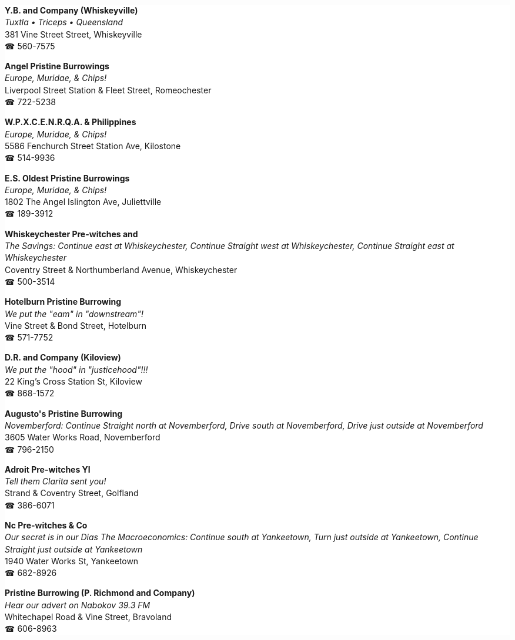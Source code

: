 **Y.B. and Company (Whiskeyville)**  
_Tuxtla • Triceps • Queensland_  
381 Vine Street Street, Whiskeyville  
☎ 560-7575

**Angel Pristine Burrowings**  
_Europe, Muridae, & Chips!_  
Liverpool Street Station & Fleet Street, Romeochester  
☎ 722-5238

**W.P.X.C.E.N.R.Q.A. & Philippines**  
_Europe, Muridae, & Chips!_  
5586 Fenchurch Street Station Ave, Kilostone  
☎ 514-9936

**E.S. Oldest Pristine Burrowings**  
_Europe, Muridae, & Chips!_  
1802 The Angel Islington Ave, Juliettville  
☎ 189-3912

**Whiskeychester Pre-witches and**  
_The Savings: Continue east at Whiskeychester, Continue Straight west at Whiskeychester, Continue Straight east at Whiskeychester_  
Coventry Street & Northumberland Avenue, Whiskeychester  
☎ 500-3514

**Hotelburn Pristine Burrowing**  
_We put the "eam" in "downstream"!_  
Vine Street & Bond Street, Hotelburn  
☎ 571-7752

**D.R. and Company (Kiloview)**  
_We put the "hood" in "justicehood"!!!_  
22 King’s Cross Station St, Kiloview  
☎ 868-1572

**Augusto's Pristine Burrowing**  
_Novemberford: Continue Straight north at Novemberford, Drive south at Novemberford, Drive just outside at Novemberford_  
3605 Water Works Road, Novemberford  
☎ 796-2150

**Adroit Pre-witches Yl**  
_Tell them Clarita sent you!_  
Strand & Coventry Street, Golfland  
☎ 386-6071

**Nc Pre-witches & Co**  
_Our secret is in our Dias 
The Macroeconomics: Continue south at Yankeetown, Turn just outside at Yankeetown, Continue Straight just outside at Yankeetown_  
1940 Water Works St, Yankeetown  
☎ 682-8926

**Pristine Burrowing (P. Richmond and Company)**  
_Hear our advert on Nabokov 39.3 FM_  
Whitechapel Road & Vine Street, Bravoland  
☎ 606-8963
